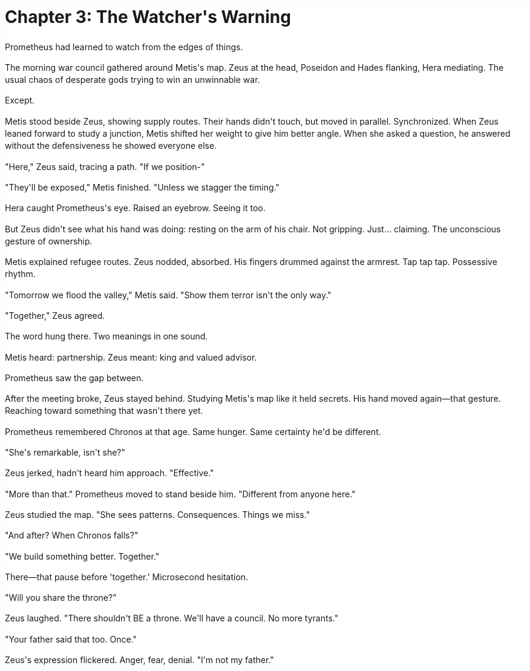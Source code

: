 # Chapter 3: The Watcher's Warning

Prometheus had learned to watch from the edges of things.

The morning war council gathered around Metis's map. Zeus at the head, Poseidon and Hades flanking, Hera mediating. The usual chaos of desperate gods trying to win an unwinnable war.

Except.

Metis stood beside Zeus, showing supply routes. Their hands didn't touch, but moved in parallel. Synchronized. When Zeus leaned forward to study a junction, Metis shifted her weight to give him better angle. When she asked a question, he answered without the defensiveness he showed everyone else.

"Here," Zeus said, tracing a path. "If we position-"

"They'll be exposed," Metis finished. "Unless we stagger the timing."

Hera caught Prometheus's eye. Raised an eyebrow. Seeing it too.

But Zeus didn't see what his hand was doing: resting on the arm of his chair. Not gripping. Just... claiming. The unconscious gesture of ownership.

Metis explained refugee routes. Zeus nodded, absorbed. His fingers drummed against the armrest. Tap tap tap. Possessive rhythm.

"Tomorrow we flood the valley," Metis said. "Show them terror isn't the only way."

"Together," Zeus agreed.

The word hung there. Two meanings in one sound.

Metis heard: partnership.
Zeus meant: king and valued advisor.

Prometheus saw the gap between.

After the meeting broke, Zeus stayed behind. Studying Metis's map like it held secrets. His hand moved again—that gesture. Reaching toward something that wasn't there yet.

Prometheus remembered Chronos at that age. Same hunger. Same certainty he'd be different.

"She's remarkable, isn't she?"

Zeus jerked, hadn't heard him approach. "Effective."

"More than that." Prometheus moved to stand beside him. "Different from anyone here."

Zeus studied the map. "She sees patterns. Consequences. Things we miss."

"And after? When Chronos falls?"

"We build something better. Together."

There—that pause before 'together.' Microsecond hesitation.

"Will you share the throne?"

Zeus laughed. "There shouldn't BE a throne. We'll have a council. No more tyrants."

"Your father said that too. Once."

Zeus's expression flickered. Anger, fear, denial. "I'm not my father."
